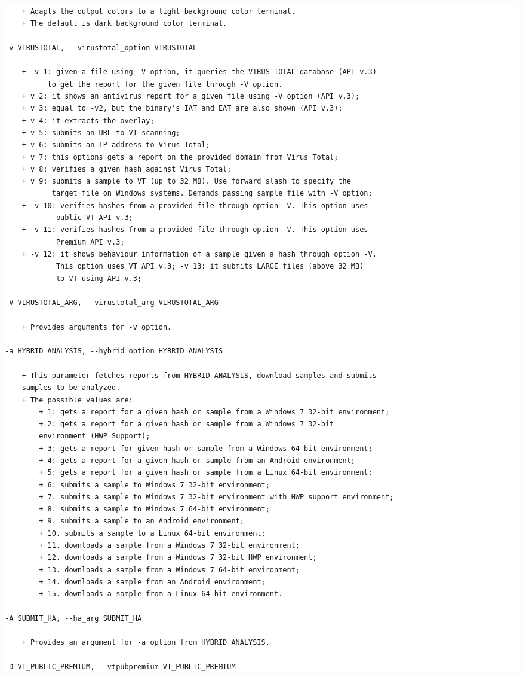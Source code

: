 		+ Adapts the output colors to a light background color terminal. 
		+ The default is dark background color terminal.

	-v VIRUSTOTAL, --virustotal_option VIRUSTOTAL

		+ -v 1: given a file using -V option, it queries the VIRUS TOTAL database (API v.3)
			  to get the report for the given file through -V option.
		+ v 2: it shows an antivirus report for a given file using -V option (API v.3);
		+ v 3: equal to -v2, but the binary's IAT and EAT are also shown (API v.3); 
		+ v 4: it extracts the overlay; 
		+ v 5: submits an URL to VT scanning; 
		+ v 6: submits an IP address to Virus Total; 
		+ v 7: this options gets a report on the provided domain from Virus Total; 
		+ v 8: verifies a given hash against Virus Total; 
		+ v 9: submits a sample to VT (up to 32 MB). Use forward slash to specify the 
			   target file on Windows systems. Demands passing sample file with -V option; 
		+ -v 10: verifies hashes from a provided file through option -V. This option uses 
				public VT API v.3;
		+ -v 11: verifies hashes from a provided file through option -V. This option uses 
				Premium API v.3; 
		+ -v 12: it shows behaviour information of a sample given a hash through option -V. 
				This option uses VT API v.3; -v 13: it submits LARGE files (above 32 MB)
				to VT using API v.3;

	-V VIRUSTOTAL_ARG, --virustotal_arg VIRUSTOTAL_ARG
	
		+ Provides arguments for -v option.

	-a HYBRID_ANALYSIS, --hybrid_option HYBRID_ANALYSIS
	
		+ This parameter fetches reports from HYBRID ANALYSIS, download samples and submits
		samples to be analyzed. 
		+ The possible values are: 
			+ 1: gets a report for a given hash or sample from a Windows 7 32-bit environment; 
			+ 2: gets a report for a given hash or sample from a Windows 7 32-bit 
			environment (HWP Support); 
			+ 3: gets a report for given hash or sample from a Windows 64-bit environment; 
			+ 4: gets a report for a given hash or sample from an Android environment; 
			+ 5: gets a report for a given hash or sample from a Linux 64-bit environment; 
			+ 6: submits a sample to Windows 7 32-bit environment; 
			+ 7. submits a sample to Windows 7 32-bit environment with HWP support environment; 
			+ 8. submits a sample to Windows 7 64-bit environment;
			+ 9. submits a sample to an Android environment; 
			+ 10. submits a sample to a Linux 64-bit environment;
			+ 11. downloads a sample from a Windows 7 32-bit environment; 
			+ 12. downloads a sample from a Windows 7 32-bit HWP environment; 
			+ 13. downloads a sample from a Windows 7 64-bit environment; 
			+ 14. downloads a sample from an Android environment; 
			+ 15. downloads a sample from a Linux 64-bit environment.
			
	-A SUBMIT_HA, --ha_arg SUBMIT_HA
	
		+ Provides an argument for -a option from HYBRID ANALYSIS.

	-D VT_PUBLIC_PREMIUM, --vtpubpremium VT_PUBLIC_PREMIUM
	